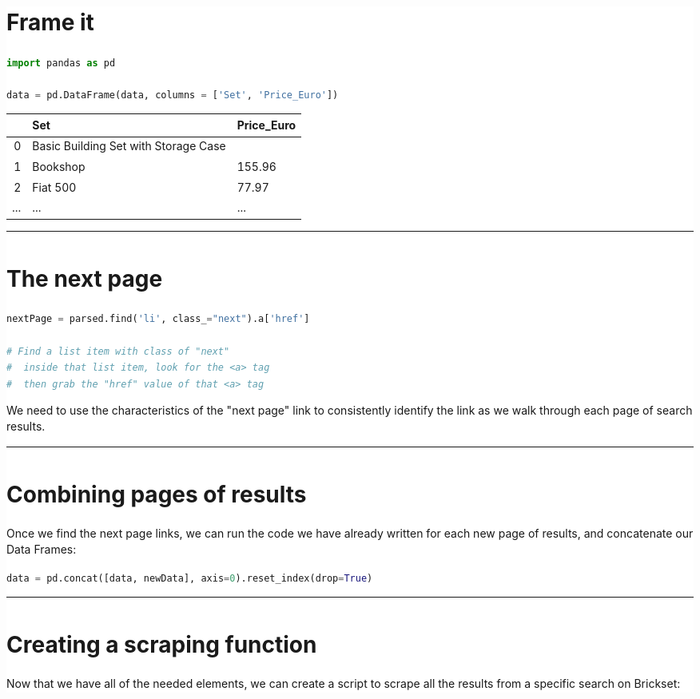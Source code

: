 
# Frame it 

```py
import pandas as pd

data = pd.DataFrame(data, columns = ['Set', 'Price_Euro'])
```

|    | Set                                  | Price_Euro   |
|---:|:-------------------------------------|:-------------|
|  0 | Basic Building Set with Storage Case |              |
|  1 | Bookshop                             | 155.96       |
|  2 | Fiat 500                             | 77.97        |
| ... | ... | ...|


---

# The next page

```python
nextPage = parsed.find('li', class_="next").a['href']

# Find a list item with class of "next"
#  inside that list item, look for the <a> tag
#  then grab the "href" value of that <a> tag
```

We need to use the characteristics of the "next page" link to consistently identify the link as we walk through each page of search results.

---

# Combining pages of results

Once we find the next page links, we can run the code we have already written for each new page of results, and concatenate our Data Frames:

```py
data = pd.concat([data, newData], axis=0).reset_index(drop=True)
```


---

# Creating a scraping function

Now that we have all of the needed elements, we can create a script to scrape all the results from a specific search on Brickset:
